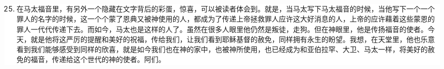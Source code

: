 25.	在马太福音里，有另外一个隐藏在文字背后的彩蛋，惊喜，可以被读者体会到。就是，当马太写下马太福音的时候，当他写下一个一个罪人的名字的时候，这一个个蒙了恩典又被神使用的人，都成为了传递上帝拯救罪人应许这大好消息的人，上帝的应许藉着这些蒙恩的罪人一代代传递下去。而如今，马太也是这样的人了。虽然在很多人眼里他仍然是叛徒，走狗。但在神眼里，他是传扬福音的使者。今天，就是他将这严厉的提醒和美好的祝福，传给我们，让我们看到耶稣基督的赦免，同样拥有永生的盼望。我想，在天堂里，他也乐意看到我们能够感受到同样的欣喜，就是如今我们也在神的家中，也被神所使用，也已经成为和亚伯拉罕、大卫、马太一样，将美好的赦免的福音，传递给这个世代的神的使者。阿们。
